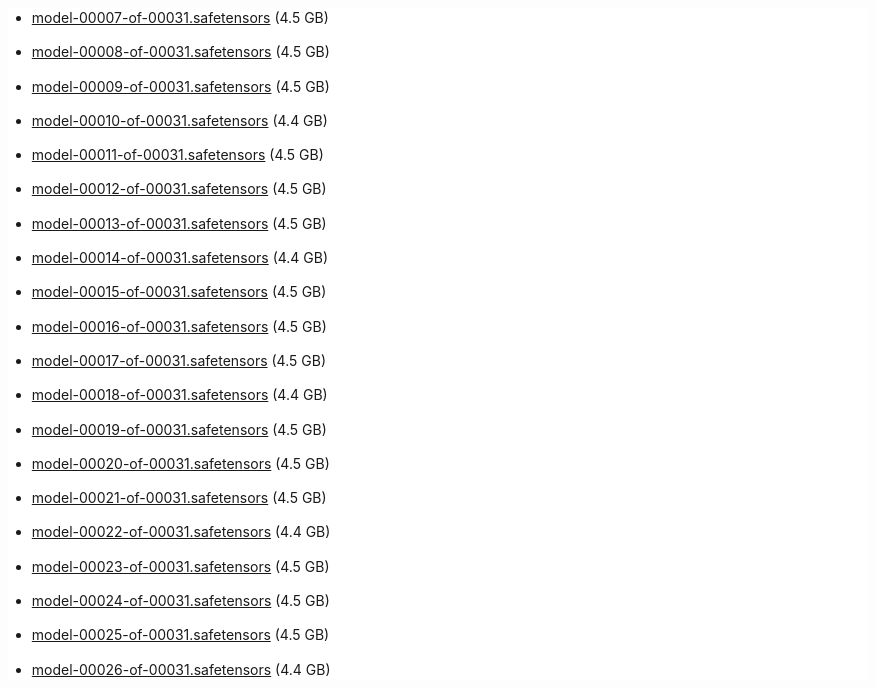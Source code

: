 - [model-00007-of-00031.safetensors](https://paddlenlp.bj.bcebos.com/models/community/qwen/qwen-72b/model-00007-of-00031.safetensors) (4.5 GB)

- [model-00008-of-00031.safetensors](https://paddlenlp.bj.bcebos.com/models/community/qwen/qwen-72b/model-00008-of-00031.safetensors) (4.5 GB)

- [model-00009-of-00031.safetensors](https://paddlenlp.bj.bcebos.com/models/community/qwen/qwen-72b/model-00009-of-00031.safetensors) (4.5 GB)

- [model-00010-of-00031.safetensors](https://paddlenlp.bj.bcebos.com/models/community/qwen/qwen-72b/model-00010-of-00031.safetensors) (4.4 GB)

- [model-00011-of-00031.safetensors](https://paddlenlp.bj.bcebos.com/models/community/qwen/qwen-72b/model-00011-of-00031.safetensors) (4.5 GB)

- [model-00012-of-00031.safetensors](https://paddlenlp.bj.bcebos.com/models/community/qwen/qwen-72b/model-00012-of-00031.safetensors) (4.5 GB)

- [model-00013-of-00031.safetensors](https://paddlenlp.bj.bcebos.com/models/community/qwen/qwen-72b/model-00013-of-00031.safetensors) (4.5 GB)

- [model-00014-of-00031.safetensors](https://paddlenlp.bj.bcebos.com/models/community/qwen/qwen-72b/model-00014-of-00031.safetensors) (4.4 GB)

- [model-00015-of-00031.safetensors](https://paddlenlp.bj.bcebos.com/models/community/qwen/qwen-72b/model-00015-of-00031.safetensors) (4.5 GB)

- [model-00016-of-00031.safetensors](https://paddlenlp.bj.bcebos.com/models/community/qwen/qwen-72b/model-00016-of-00031.safetensors) (4.5 GB)

- [model-00017-of-00031.safetensors](https://paddlenlp.bj.bcebos.com/models/community/qwen/qwen-72b/model-00017-of-00031.safetensors) (4.5 GB)

- [model-00018-of-00031.safetensors](https://paddlenlp.bj.bcebos.com/models/community/qwen/qwen-72b/model-00018-of-00031.safetensors) (4.4 GB)

- [model-00019-of-00031.safetensors](https://paddlenlp.bj.bcebos.com/models/community/qwen/qwen-72b/model-00019-of-00031.safetensors) (4.5 GB)

- [model-00020-of-00031.safetensors](https://paddlenlp.bj.bcebos.com/models/community/qwen/qwen-72b/model-00020-of-00031.safetensors) (4.5 GB)

- [model-00021-of-00031.safetensors](https://paddlenlp.bj.bcebos.com/models/community/qwen/qwen-72b/model-00021-of-00031.safetensors) (4.5 GB)

- [model-00022-of-00031.safetensors](https://paddlenlp.bj.bcebos.com/models/community/qwen/qwen-72b/model-00022-of-00031.safetensors) (4.4 GB)

- [model-00023-of-00031.safetensors](https://paddlenlp.bj.bcebos.com/models/community/qwen/qwen-72b/model-00023-of-00031.safetensors) (4.5 GB)

- [model-00024-of-00031.safetensors](https://paddlenlp.bj.bcebos.com/models/community/qwen/qwen-72b/model-00024-of-00031.safetensors) (4.5 GB)

- [model-00025-of-00031.safetensors](https://paddlenlp.bj.bcebos.com/models/community/qwen/qwen-72b/model-00025-of-00031.safetensors) (4.5 GB)

- [model-00026-of-00031.safetensors](https://paddlenlp.bj.bcebos.com/models/community/qwen/qwen-72b/model-00026-of-00031.safetensors) (4.4 GB)
